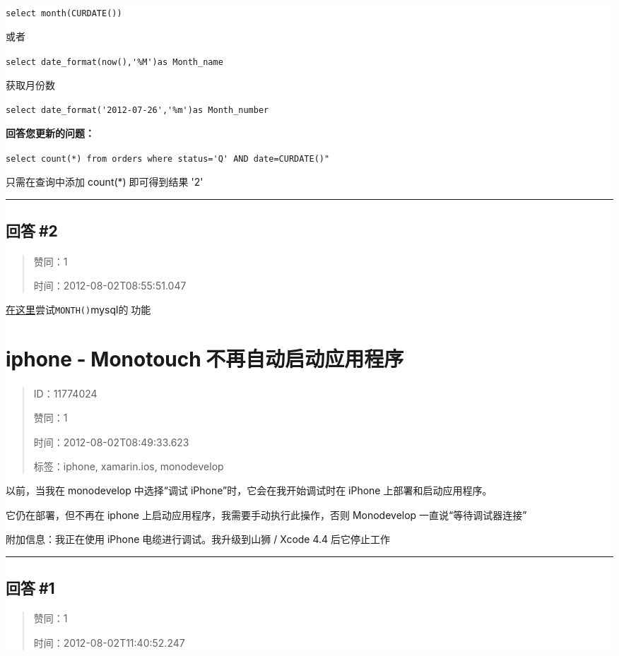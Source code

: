 ```
select month(CURDATE()) 
```

或者

```
select date_format(now(),'%M')as Month_name 
```

获取月份数

```
select date_format('2012-07-26','%m')as Month_number 
```

**回答您更新的问题：**

```
select count(*) from orders where status='Q' AND date=CURDATE()" 
```

只需在查询中添加 count(*) 即可得到结果 '2'

* * *

## 回答 #2

> 赞同：1
> 
> 时间：2012-08-02T08:55:51.047

[在这里](http://dev.mysql.com/doc/refman/5.5/en/date-and-time-functions.html#function_month)尝试`MONTH()`mysql的 功能

# iphone - Monotouch 不再自动启动应用程序

> ID：11774024
> 
> 赞同：1
> 
> 时间：2012-08-02T08:49:33.623
> 
> 标签：iphone, xamarin.ios, monodevelop

以前，当我在 monodevelop 中选择“调试 iPhone”时，它会在我开始调试时在 iPhone 上部署和启动应用程序。

它仍在部署，但不再在 iphone 上启动应用程序，我需要手动执行此操作，否则 Monodevelop 一直说“等待调试器连接”

附加信息：我正在使用 iPhone 电缆进行调试。我升级到山狮 / Xcode 4.4 后它停止工作

* * *

## 回答 #1

> 赞同：1
> 
> 时间：2012-08-02T11:40:52.247
